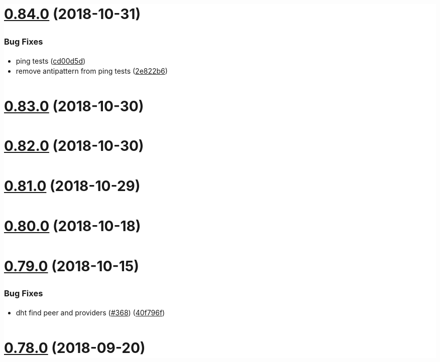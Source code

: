 

<a name="0.84.0"></a>
# [0.84.0](https://github.com/ipfs/interface-ipfs-core/compare/v0.83.0...v0.84.0) (2018-10-31)


### Bug Fixes

* ping tests ([cd00d5d](https://github.com/ipfs/interface-ipfs-core/commit/cd00d5d))
* remove antipattern from ping tests ([2e822b6](https://github.com/ipfs/interface-ipfs-core/commit/2e822b6))



<a name="0.83.0"></a>
# [0.83.0](https://github.com/ipfs/interface-ipfs-core/compare/v0.82.0...v0.83.0) (2018-10-30)



<a name="0.82.0"></a>
# [0.82.0](https://github.com/ipfs/interface-ipfs-core/compare/v0.81.0...v0.82.0) (2018-10-30)



<a name="0.81.0"></a>
# [0.81.0](https://github.com/ipfs/interface-ipfs-core/compare/v0.80.0...v0.81.0) (2018-10-29)



<a name="0.80.0"></a>
# [0.80.0](https://github.com/ipfs/interface-ipfs-core/compare/v0.79.0...v0.80.0) (2018-10-18)



<a name="0.79.0"></a>
# [0.79.0](https://github.com/ipfs/interface-ipfs-core/compare/v0.78.0...v0.79.0) (2018-10-15)


### Bug Fixes

* dht find peer and providers ([#368](https://github.com/ipfs/interface-ipfs-core/issues/368)) ([40f796f](https://github.com/ipfs/interface-ipfs-core/commit/40f796f))



<a name="0.78.0"></a>
# [0.78.0](https://github.com/ipfs/interface-ipfs-core/compare/v0.77.1...v0.78.0) (2018-09-20)
